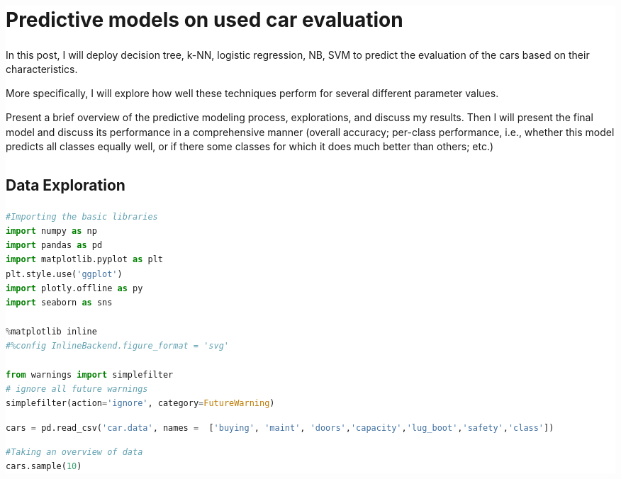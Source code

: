 # Predictive models on used car evaluation




In this post, I will deploy decision tree, k-NN, logistic regression, NB, SVM to predict the evaluation of the cars based on their characteristics.

More specifically, I will explore how well these techniques perform for several different parameter values.

Present a brief overview of the predictive modeling process, explorations, and discuss my results. Then I will present the final model and discuss its performance in a comprehensive manner (overall accuracy; per-class performance, i.e., whether this model predicts all classes equally well, or if there some classes for which it does much better than others; etc.)

## Data Exploration


```python
#Importing the basic libraries
import numpy as np
import pandas as pd
import matplotlib.pyplot as plt
plt.style.use('ggplot')
import plotly.offline as py
import seaborn as sns

%matplotlib inline
#%config InlineBackend.figure_format = 'svg'

from warnings import simplefilter
# ignore all future warnings
simplefilter(action='ignore', category=FutureWarning)
```


```python
cars = pd.read_csv('car.data', names =  ['buying', 'maint', 'doors','capacity','lug_boot','safety','class'])
```


```python
#Taking an overview of data
cars.sample(10)
```




<div>
<style scoped>
    .dataframe tbody tr th:only-of-type {
        vertical-align: middle;
    }

    .dataframe tbody tr th {
        vertical-align: top;
    }
    